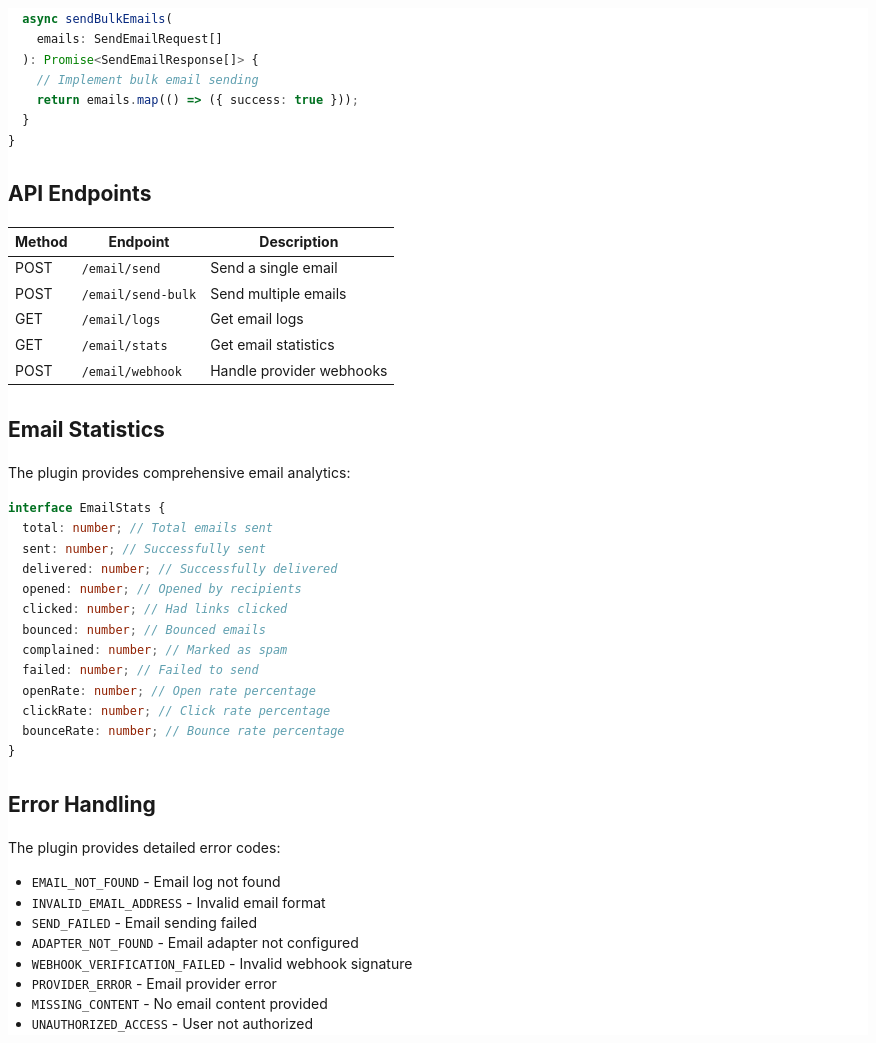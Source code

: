 ```typescript
  async sendBulkEmails(
    emails: SendEmailRequest[]
  ): Promise<SendEmailResponse[]> {
    // Implement bulk email sending
    return emails.map(() => ({ success: true }));
  }
}
```

## API Endpoints

| Method | Endpoint           | Description              |
| ------ | ------------------ | ------------------------ |
| POST   | `/email/send`      | Send a single email      |
| POST   | `/email/send-bulk` | Send multiple emails     |
| GET    | `/email/logs`      | Get email logs           |
| GET    | `/email/stats`     | Get email statistics     |
| POST   | `/email/webhook`   | Handle provider webhooks |

## Email Statistics

The plugin provides comprehensive email analytics:

```typescript
interface EmailStats {
  total: number; // Total emails sent
  sent: number; // Successfully sent
  delivered: number; // Successfully delivered
  opened: number; // Opened by recipients
  clicked: number; // Had links clicked
  bounced: number; // Bounced emails
  complained: number; // Marked as spam
  failed: number; // Failed to send
  openRate: number; // Open rate percentage
  clickRate: number; // Click rate percentage
  bounceRate: number; // Bounce rate percentage
}
```

## Error Handling

The plugin provides detailed error codes:

- `EMAIL_NOT_FOUND` - Email log not found
- `INVALID_EMAIL_ADDRESS` - Invalid email format
- `SEND_FAILED` - Email sending failed
- `ADAPTER_NOT_FOUND` - Email adapter not configured
- `WEBHOOK_VERIFICATION_FAILED` - Invalid webhook signature
- `PROVIDER_ERROR` - Email provider error
- `MISSING_CONTENT` - No email content provided
- `UNAUTHORIZED_ACCESS` - User not authorized
